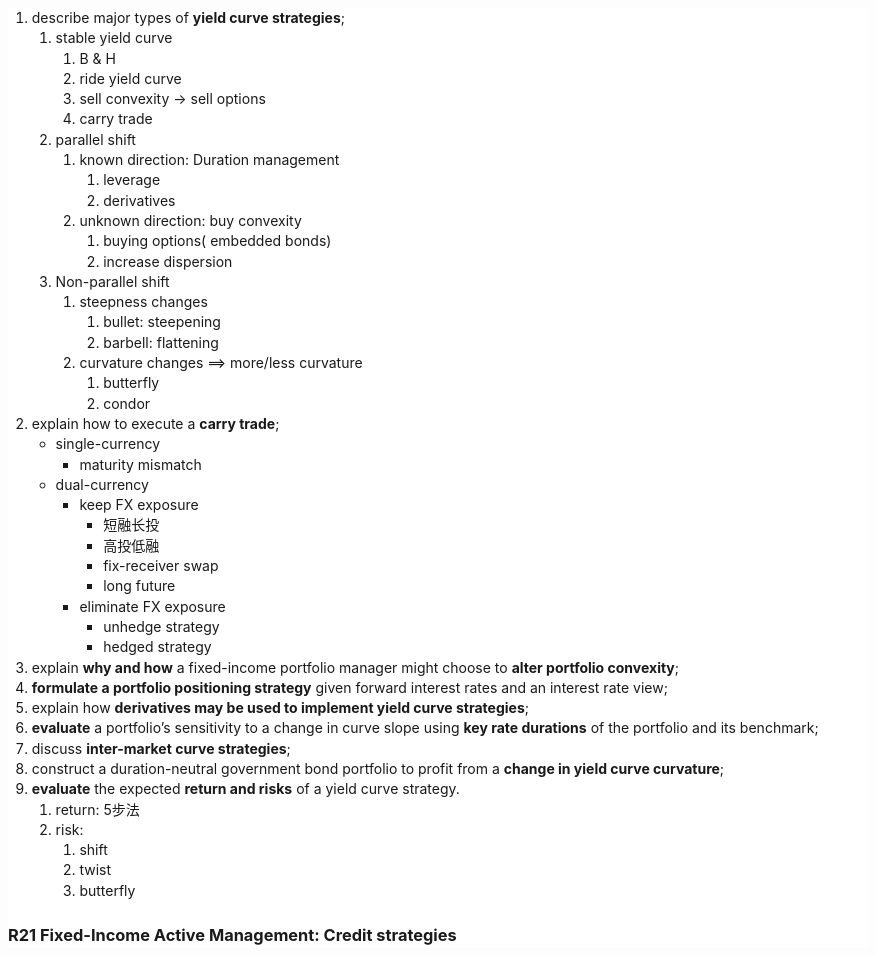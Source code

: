 1. describe major types of **yield curve strategies**; 
   1. stable yield curve
      1. B & H
      2. ride yield curve
      3. sell convexity  -> sell options
      4. carry trade
   2. parallel shift
      1. known direction: Duration management 
         1. leverage
         2. derivatives
      2. unknown direction: buy convexity
         1. buying options( embedded bonds)
         2. increase dispersion
   3. Non-parallel shift
      1. steepness changes
         1. bullet: steepening
         2. barbell: flattening
      2. curvature changes ==> more/less curvature
         1. butterfly
         2. condor
2. explain how to execute a **carry trade**; 
   - single-currency
     - maturity mismatch
   - dual-currency
     - keep FX exposure
       - 短融长投
       - 高投低融
       - fix-receiver swap
       - long future
     - eliminate FX exposure
       - unhedge strategy
       - hedged strategy
3. explain **why and how** a fixed-income portfolio manager might choose to **alter portfolio convexity**; 
4. **formulate a portfolio positioning strategy** given forward interest rates and an interest rate view; 
5. explain how **derivatives may be used to implement yield curve strategies**; 
6. **evaluate** a portfolio’s sensitivity to a change in curve slope using **key rate durations** of the portfolio and its benchmark; 
7. discuss **inter-market curve strategies**; 
8. construct a duration-neutral government bond portfolio to profit from a **change in yield curve curvature**; 
9. **evaluate** the expected **return and risks** of a yield curve strategy.
   1. return: 5步法
   2. risk: 
      1. shift
      2. twist
      3. butterfly

### R21 Fixed-Income Active Management: Credit strategies
